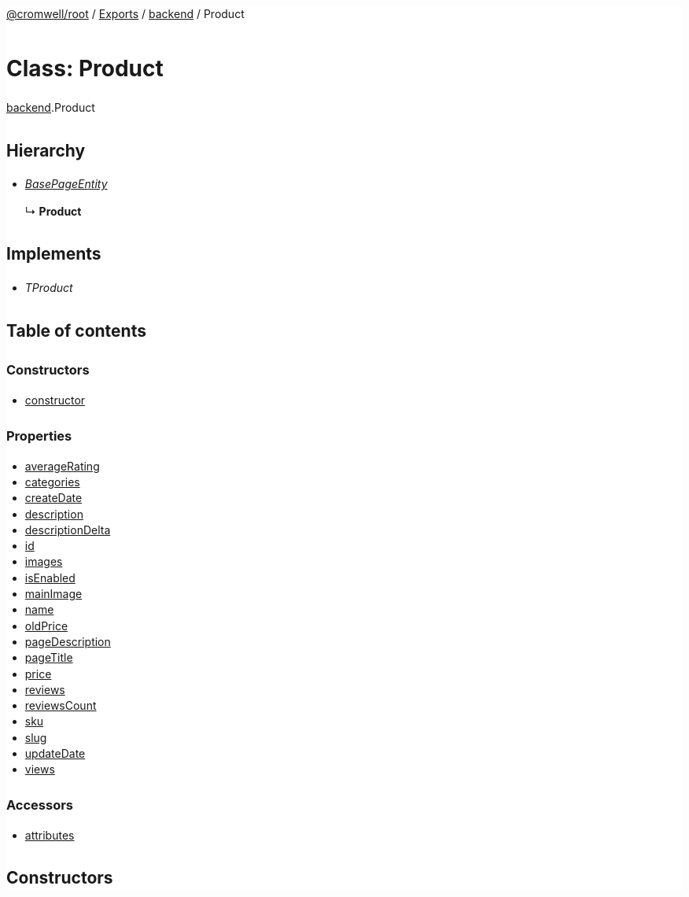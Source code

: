 [@cromwell/root](../README.md) / [Exports](../modules.md) / [backend](../modules/backend.md) / Product

# Class: Product

[backend](../modules/backend.md).Product

## Hierarchy

* [*BasePageEntity*](backend.basepageentity.md)

  ↳ **Product**

## Implements

* *TProduct*

## Table of contents

### Constructors

- [constructor](backend.product.md#constructor)

### Properties

- [averageRating](backend.product.md#averagerating)
- [categories](backend.product.md#categories)
- [createDate](backend.product.md#createdate)
- [description](backend.product.md#description)
- [descriptionDelta](backend.product.md#descriptiondelta)
- [id](backend.product.md#id)
- [images](backend.product.md#images)
- [isEnabled](backend.product.md#isenabled)
- [mainImage](backend.product.md#mainimage)
- [name](backend.product.md#name)
- [oldPrice](backend.product.md#oldprice)
- [pageDescription](backend.product.md#pagedescription)
- [pageTitle](backend.product.md#pagetitle)
- [price](backend.product.md#price)
- [reviews](backend.product.md#reviews)
- [reviewsCount](backend.product.md#reviewscount)
- [sku](backend.product.md#sku)
- [slug](backend.product.md#slug)
- [updateDate](backend.product.md#updatedate)
- [views](backend.product.md#views)

### Accessors

- [attributes](backend.product.md#attributes)

## Constructors
